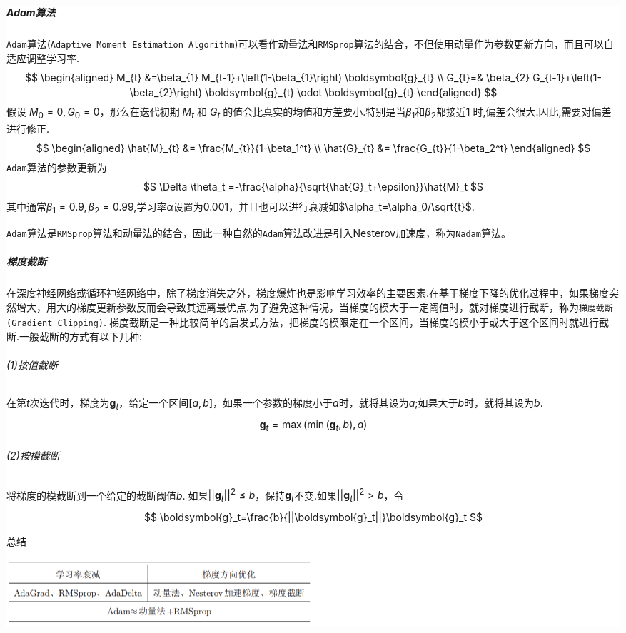 ##### Adam算法
`Adam`算法(`Adaptive Moment Estimation Algorithm`)可以看作动量法和`RMSprop`算法的结合，不但使用动量作为参数更新方向，而且可以自适应调整学习率.
$$
\begin{aligned}
M_{t} &=\beta_{1} M_{t-1}+\left(1-\beta_{1}\right) \boldsymbol{g}_{t} \\
G_{t}=& \beta_{2} G_{t-1}+\left(1-\beta_{2}\right) \boldsymbol{g}_{t} \odot \boldsymbol{g}_{t}
\end{aligned}
$$
假设 $M_0= 0, G_0 = 0$，那么在迭代初期 $M_t$ 和 $G_t$ 的值会比真实的均值和方差要小.特别是当$\beta_1$和$\beta_2$都接近1 时,偏差会很大.因此,需要对偏差进行修正.
$$
\begin{aligned}
   \hat{M}_{t} &= \frac{M_{t}}{1-\beta_1^t} \\
    \hat{G}_{t} &= \frac{G_{t}}{1-\beta_2^t}
\end{aligned}
$$
`Adam`算法的参数更新为
$$
\Delta \theta_t =-\frac{\alpha}{\sqrt{\hat{G}_t+\epsilon}}\hat{M}_t
$$
其中通常$\beta_1=0.9,\beta_2=0.99$,学习率$\alpha$设置为0.001，并且也可以进行衰减如$\alpha_t=\alpha_0/\sqrt{t}$.

`Adam`算法是`RMSprop`算法和动量法的结合，因此一种自然的`Adam`算法改进是引入Nesterov加速度，称为`Nadam`算法。

##### 梯度截断
在深度神经网络或循环神经网络中，除了梯度消失之外，梯度爆炸也是影响学习效率的主要因素.在基于梯度下降的优化过程中，如果梯度突然增大，用大的梯度更新参数反而会导致其远离最优点.为了避免这种情况，当梯度的模大于一定阈值时，就对梯度进行截断，称为`梯度截断(Gradient Clipping)`.
梯度截断是一种比较简单的启发式方法，把梯度的模限定在一个区间，当梯度的模小于或大于这个区间时就进行截断.一般截断的方式有以下几种:
###### (1)按值截断 
在第$t$次迭代时，梯度为$\boldsymbol{g}_t$，给定一个区间$[a,b]$，如果一个参数的梯度小于$a$时，就将其设为$a$;如果大于$b$时，就将其设为$b$.
$$
\boldsymbol{g}_t=\operatorname{max}(\operatorname{min}(\boldsymbol{g}_t,b),a)
$$
###### (2)按模截断
将梯度的模截断到一个给定的截断阈值$b$. 如果$||\boldsymbol{g}_t||^2 ≤ b$，保持$\boldsymbol{g}_t$不变.如果$||\boldsymbol{g}_t||^2>b$，令 
$$
\boldsymbol{g}_t=\frac{b}{||\boldsymbol{g}_t||}\boldsymbol{g}_t
$$

总结

<img src="assets/1630478-20190411233311229-350428673.png" alt="img" style="zoom:50%;" />

